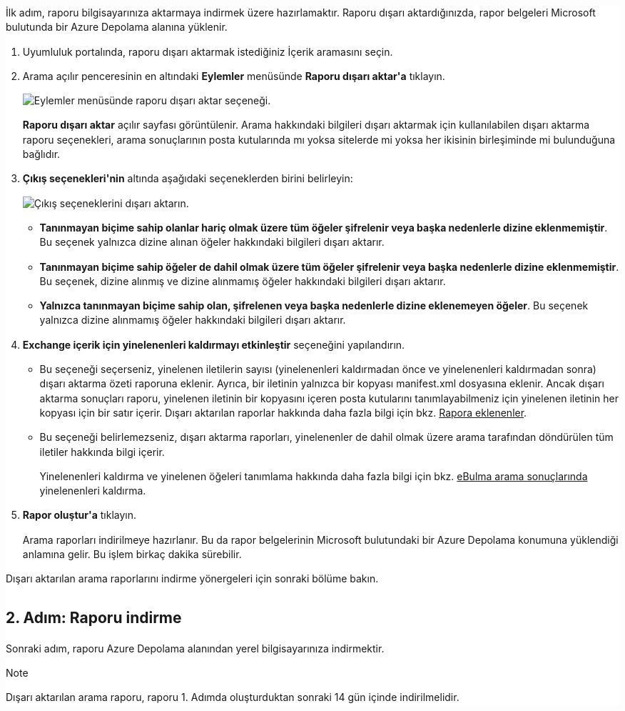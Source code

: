 İlk adım, raporu bilgisayarınıza aktarmaya indirmek üzere hazırlamaktır. Raporu dışarı aktardığınızda, rapor belgeleri Microsoft bulutunda bir Azure Depolama alanına yüklenir.
  
1. Uyumluluk portalında, raporu dışarı aktarmak istediğiniz İçerik aramasını seçin.
  
2. Arama açılır penceresinin en altındaki **Eylemler** menüsünde **Raporu dışarı aktar'a** tıklayın.

   ![Eylemler menüsünde raporu dışarı aktar seçeneği.](../media/ActionMenuExportReport.png)

   **Raporu dışarı aktar** açılır sayfası görüntülenir. Arama hakkındaki bilgileri dışarı aktarmak için kullanılabilen dışarı aktarma raporu seçenekleri, arama sonuçlarının posta kutularında mı yoksa sitelerde mi yoksa her ikisinin birleşiminde mi bulunduğuna bağlıdır.
  
3. **Çıkış seçenekleri'nin** altında aşağıdaki seçeneklerden birini belirleyin:
  
   ![Çıkış seçeneklerini dışarı aktarın.](../media/ExportOutputOptions.png)

    - **Tanınmayan biçime sahip olanlar hariç olmak üzere tüm öğeler şifrelenir veya başka nedenlerle dizine eklenmemiştir**. Bu seçenek yalnızca dizine alınan öğeler hakkındaki bilgileri dışarı aktarır.
  
    - **Tanınmayan biçime sahip öğeler de dahil olmak üzere tüm öğeler şifrelenir veya başka nedenlerle dizine eklenmemiştir**. Bu seçenek, dizine alınmış ve dizine alınmamış öğeler hakkındaki bilgileri dışarı aktarır.
  
    - **Yalnızca tanınmayan biçime sahip olan, şifrelenen veya başka nedenlerle dizine eklenemeyen öğeler**. Bu seçenek yalnızca dizine alınmamış öğeler hakkındaki bilgileri dışarı aktarır.

4. **Exchange içerik için yinelenenleri kaldırmayı etkinleştir** seçeneğini yapılandırın.
  
   - Bu seçeneği seçerseniz, yinelenen iletilerin sayısı (yinelenenleri kaldırmadan önce ve yinelenenleri kaldırmadan sonra) dışarı aktarma özeti raporuna eklenir. Ayrıca, bir iletinin yalnızca bir kopyası manifest.xml dosyasına eklenir. Ancak dışarı aktarma sonuçları raporu, yinelenen iletinin bir kopyasını içeren posta kutularını tanımlayabilmeniz için yinelenen iletinin her kopyası için bir satır içerir. Dışarı aktarılan raporlar hakkında daha fazla bilgi için bkz. [Rapora eklenenler](#whats-included-in-the-report).

   - Bu seçeneği belirlemezseniz, dışarı aktarma raporları, yinelenenler de dahil olmak üzere arama tarafından döndürülen tüm iletiler hakkında bilgi içerir.

     Yinelenenleri kaldırma ve yinelenen öğeleri tanımlama hakkında daha fazla bilgi için bkz. [eBulma arama sonuçlarında](de-duplication-in-ediscovery-search-results.md) yinelenenleri kaldırma.

5. **Rapor oluştur'a** tıklayın.

   Arama raporları indirilmeye hazırlanır. Bu da rapor belgelerinin Microsoft bulutundaki bir Azure Depolama konumuna yüklendiği anlamına gelir. Bu işlem birkaç dakika sürebilir.

Dışarı aktarılan arama raporlarını indirme yönergeleri için sonraki bölüme bakın.
  
## <a name="step-2-download-the-report"></a>2. Adım: Raporu indirme

Sonraki adım, raporu Azure Depolama alanından yerel bilgisayarınıza indirmektir.

> [!NOTE]
> Dışarı aktarılan arama raporu, raporu 1. Adımda oluşturduktan sonraki 14 gün içinde indirilmelidir.
